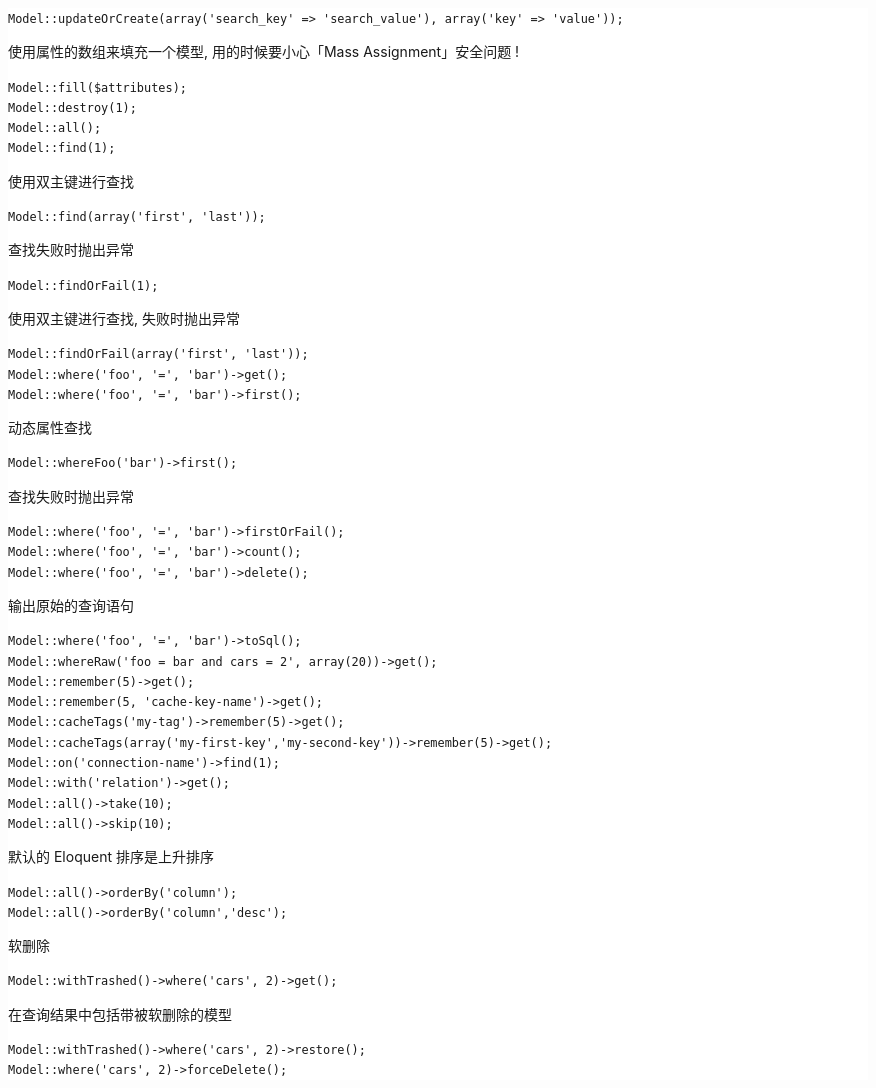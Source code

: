 	Model::updateOrCreate(array('search_key' => 'search_value'), array('key' => 'value'));
	
使用属性的数组来填充一个模型, 用的时候要小心「Mass Assignment」安全问题 !

	Model::fill($attributes);
	Model::destroy(1);
	Model::all();
	Model::find(1);
	
使用双主键进行查找

	Model::find(array('first', 'last'));

查找失败时抛出异常

	Model::findOrFail(1);
	
使用双主键进行查找, 失败时抛出异常


	Model::findOrFail(array('first', 'last'));
	Model::where('foo', '=', 'bar')->get();
	Model::where('foo', '=', 'bar')->first();
	
动态属性查找

	Model::whereFoo('bar')->first();
	
查找失败时抛出异常

	Model::where('foo', '=', 'bar')->firstOrFail();
	Model::where('foo', '=', 'bar')->count();
	Model::where('foo', '=', 'bar')->delete();
	
输出原始的查询语句

	Model::where('foo', '=', 'bar')->toSql();
	Model::whereRaw('foo = bar and cars = 2', array(20))->get();
	Model::remember(5)->get();
	Model::remember(5, 'cache-key-name')->get();
	Model::cacheTags('my-tag')->remember(5)->get();
	Model::cacheTags(array('my-first-key','my-second-key'))->remember(5)->get();
	Model::on('connection-name')->find(1);
	Model::with('relation')->get();
	Model::all()->take(10);
	Model::all()->skip(10);
	
默认的 Eloquent 排序是上升排序

	Model::all()->orderBy('column');
	Model::all()->orderBy('column','desc');
              
软删除 

	Model::withTrashed()->where('cars', 2)->get();
	
在查询结果中包括带被软删除的模型

	Model::withTrashed()->where('cars', 2)->restore();
	Model::where('cars', 2)->forceDelete();
	